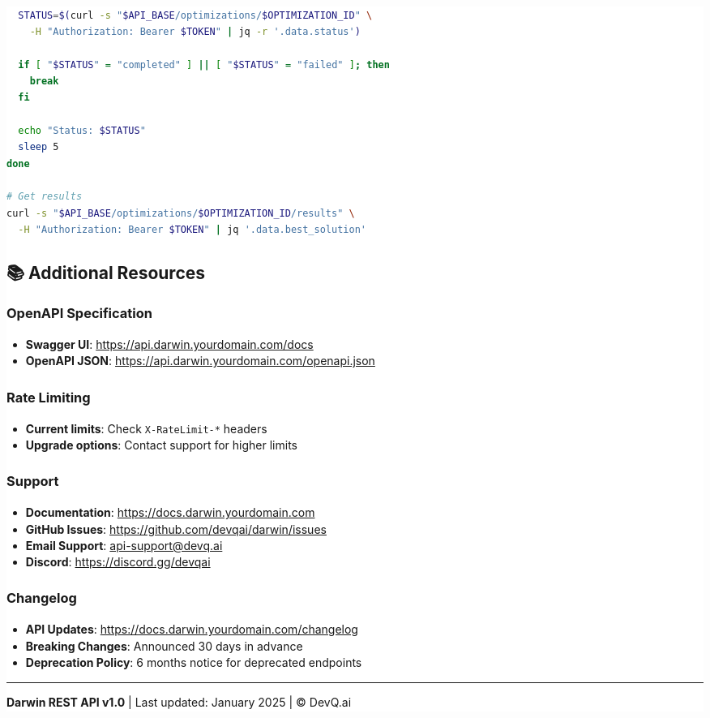 ```bash
  STATUS=$(curl -s "$API_BASE/optimizations/$OPTIMIZATION_ID" \
    -H "Authorization: Bearer $TOKEN" | jq -r '.data.status')

  if [ "$STATUS" = "completed" ] || [ "$STATUS" = "failed" ]; then
    break
  fi

  echo "Status: $STATUS"
  sleep 5
done

# Get results
curl -s "$API_BASE/optimizations/$OPTIMIZATION_ID/results" \
  -H "Authorization: Bearer $TOKEN" | jq '.data.best_solution'
```

## 📚 Additional Resources

### OpenAPI Specification
- **Swagger UI**: https://api.darwin.yourdomain.com/docs
- **OpenAPI JSON**: https://api.darwin.yourdomain.com/openapi.json

### Rate Limiting
- **Current limits**: Check `X-RateLimit-*` headers
- **Upgrade options**: Contact support for higher limits

### Support
- **Documentation**: https://docs.darwin.yourdomain.com
- **GitHub Issues**: https://github.com/devqai/darwin/issues
- **Email Support**: api-support@devq.ai
- **Discord**: https://discord.gg/devqai

### Changelog
- **API Updates**: https://docs.darwin.yourdomain.com/changelog
- **Breaking Changes**: Announced 30 days in advance
- **Deprecation Policy**: 6 months notice for deprecated endpoints

---

**Darwin REST API v1.0** | Last updated: January 2025 | © DevQ.ai
